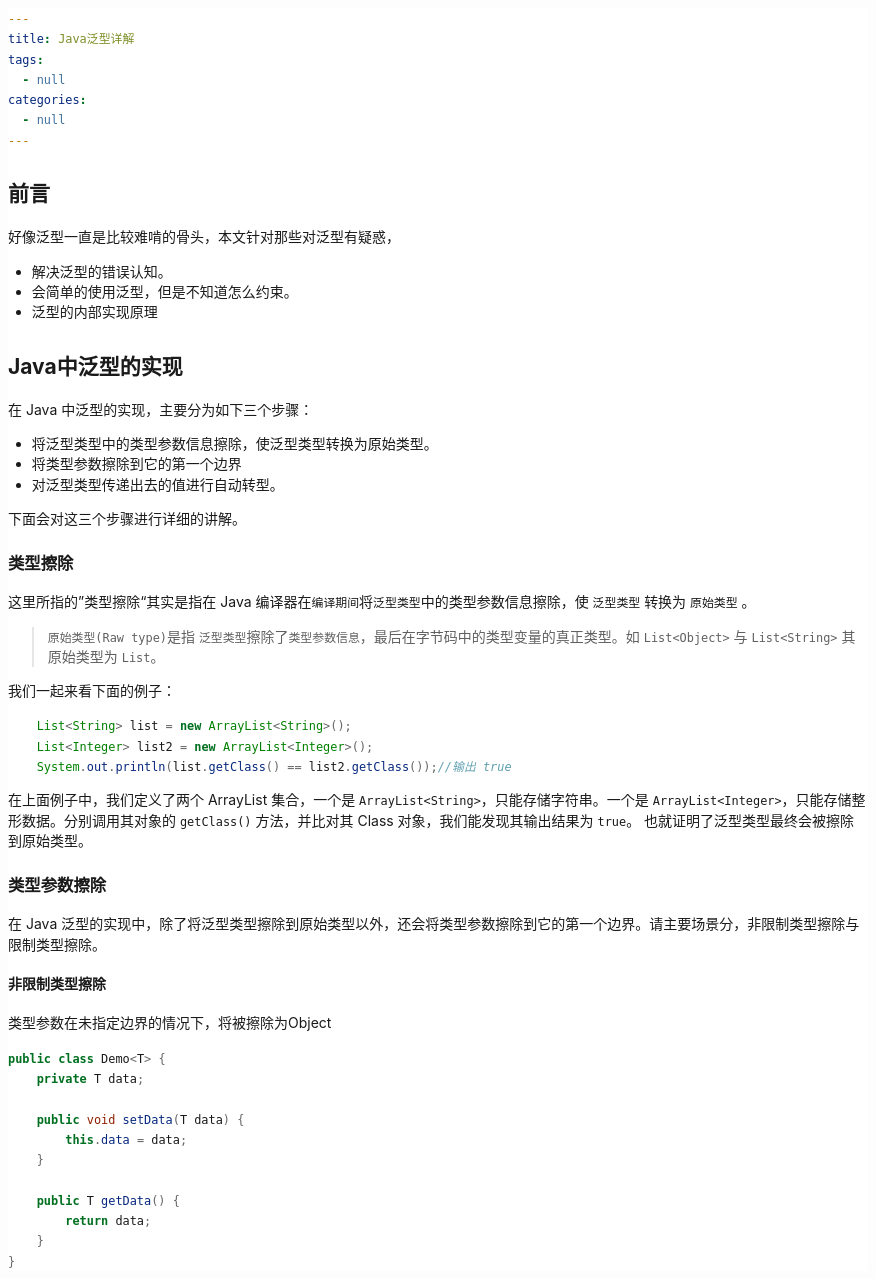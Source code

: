 ```yaml
---
title: Java泛型详解
tags:
  - null
categories:
  - null
---
```


## 前言

好像泛型一直是比较难啃的骨头，本文针对那些对泛型有疑惑，

- 解决泛型的错误认知。
- 会简单的使用泛型，但是不知道怎么约束。
- 泛型的内部实现原理

## Java中泛型的实现

在 Java 中泛型的实现，主要分为如下三个步骤：

- 将泛型类型中的类型参数信息擦除，使泛型类型转换为原始类型。
- 将类型参数擦除到它的第一个边界
- 对泛型类型传递出去的值进行自动转型。

下面会对这三个步骤进行详细的讲解。

### 类型擦除

这里所指的”类型擦除“其实是指在 Java 编译器在`编译期间`将`泛型类型`中的类型参数信息擦除，使 `泛型类型` 转换为 `原始类型` 。

>`原始类型(Raw type)`是指 `泛型类型`擦除了`类型参数信息`，最后在字节码中的类型变量的真正类型。如 `List<Object>` 与 `List<String>` 其原始类型为 `List`。

我们一起来看下面的例子：

```java
    List<String> list = new ArrayList<String>();
    List<Integer> list2 = new ArrayList<Integer>();
    System.out.println(list.getClass() == list2.getClass());//输出 true
```

在上面例子中，我们定义了两个 ArrayList 集合，一个是 `ArrayList<String>`，只能存储字符串。一个是 `ArrayList<Integer>`，只能存储整形数据。分别调用其对象的 `getClass()` 方法，并比对其 Class 对象，我们能发现其输出结果为 `true`。 也就证明了泛型类型最终会被擦除到原始类型。

### 类型参数擦除

在 Java 泛型的实现中，除了将泛型类型擦除到原始类型以外，还会将类型参数擦除到它的第一个边界。请主要场景分，非限制类型擦除与限制类型擦除。

#### 非限制类型擦除

类型参数在未指定边界的情况下，将被擦除为Object

```java
public class Demo<T> {
    private T data;

    public void setData(T data) {
        this.data = data;
    }

    public T getData() {
        return data;
    }
}
```

